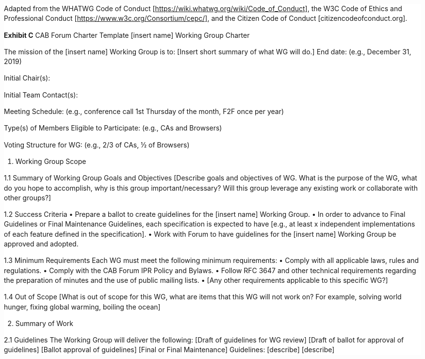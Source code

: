 Adapted from the WHATWG Code of Conduct [https://wiki.whatwg.org/wiki/Code_of_Conduct], the W3C Code of Ethics and Professional Conduct [https://www.w3c.org/Consortium/cepc/], and the Citizen Code of Conduct [citizencodeofconduct.org].

**Exhibit C**
CAB Forum Charter Template
[insert name] Working Group Charter

The mission of the [insert name] Working Group is to:
[Insert short summary of what WG will do.]
End date: (e.g., December 31, 2019)

Initial Chair(s):

Initial Team Contact(s):

Meeting Schedule: (e.g., conference call 1st Thursday of the month, F2F once per year)

Type(s) of Members Eligible to Participate: (e.g., CAs and Browsers)

Voting Structure for WG: (e.g., 2/3 of CAs, ½ of Browsers)

1. Working Group Scope

1.1 Summary of Working Group Goals and Objectives 
[Describe goals and objectives of WG.  What is the purpose of the WG, what do you hope to accomplish, why is this group important/necessary?  Will this group leverage any existing work or collaborate with other groups?]

1.2 Success Criteria
•	Prepare a ballot to create guidelines for the [insert name] Working Group. 
•	In order to advance to Final Guidelines or Final Maintenance Guidelines, each specification is expected to have [e.g., at least x independent implementations of each feature defined in the specification].
•	Work with Forum to have guidelines for the [insert name] Working Group be approved and adopted.

1.3 Minimum Requirements
Each WG must meet the following minimum requirements:
•	Comply with all applicable laws, rules and regulations.
•	Comply with the CAB Forum IPR Policy and Bylaws.
•	Follow RFC 3647 and other technical requirements regarding the preparation of minutes and the use of public mailing lists.
•	[Any other requirements applicable to this specific WG?]

1.4 Out of Scope
[What is out of scope for this WG, what are items that this WG will not work on?  For example, solving world hunger, fixing global warming, boiling the ocean]

2.  Summary of Work

2.1 Guidelines
The Working Group will deliver the following: 
[Draft of guidelines for WG review]
[Draft of ballot for approval of guidelines]
[Ballot approval of guidelines]
[Final or Final Maintenance] Guidelines:
[describe]
[describe]
